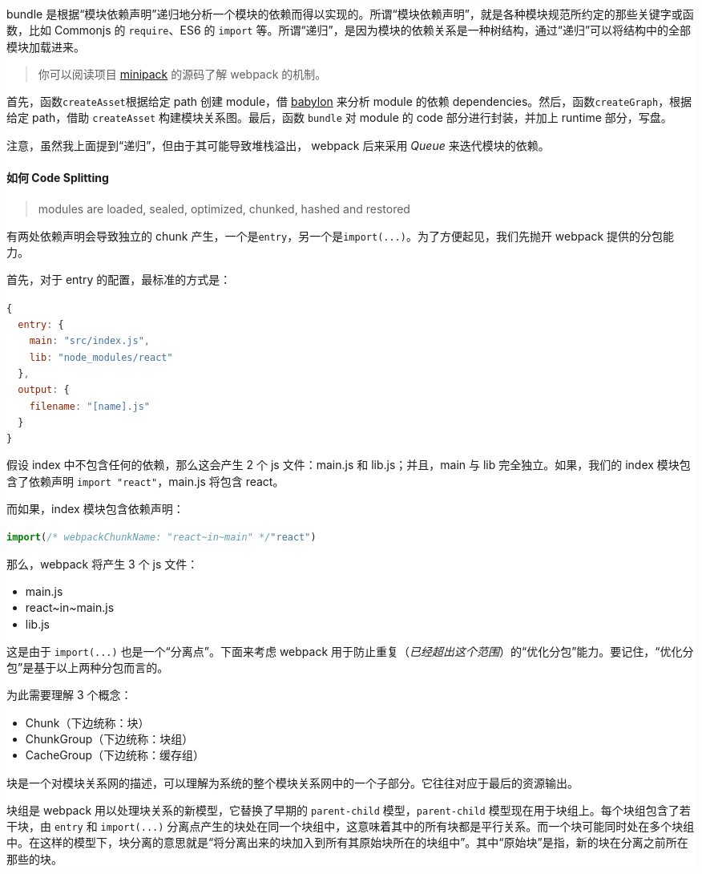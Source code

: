bundle 是根据“模块依赖声明”递归地分析一个模块的依赖而得以实现的。所谓“模块依赖声明”，就是各种模块规范所约定的那些关键字或函数，比如 Commonjs 的 `require`、ES6 的 `import` 等。所谓“递归”，是因为模块的依赖关系是一种树结构，通过“递归”可以将结构中的全部模块加载进来。

> 你可以阅读项目 [minipack](https://github.com/ronami/minipack) 的源码了解 webpack 的机制。

首先，函数`createAsset`根据给定 path 创建 module，借 [babylon](https://github.com/babel/babel/tree/master/packages/babel-parser) 来分析 module 的依赖 dependencies。然后，函数`createGraph`，根据给定 path，借助 `createAsset` 构建模块关系图。最后，函数 `bundle` 对 module 的 code 部分进行封装，并加上 runtime 部分，写盘。

注意，虽然我上面提到“递归”，但由于其可能导致堆栈溢出， webpack 后来采用 *Queue* 来迭代模块的依赖。

#### 如何 Code Splitting

> modules are loaded, sealed, optimized, chunked, hashed and restored

有两处依赖声明会导致独立的 chunk 产生，一个是`entry`，另一个是`import(...)`。为了方便起见，我们先抛开 webpack 提供的分包能力。

首先，对于 entry 的配置，最标准的方式是：

```js
{
  entry: {
    main: "src/index.js",
    lib: "node_modules/react"
  },
  output: {
    filename: "[name].js"
  }
}
```

假设 index 中不包含任何的依赖，那么这会产生 2 个 js 文件：main.js 和 lib.js；并且，main 与 lib 完全独立。如果，我们的 index 模块包含了依赖声明 `import "react"`，main.js 将包含 react。

而如果，index 模块包含依赖声明：

```js
import(/* webpackChunkName: "react~in~main" */"react")
```

那么，webpack 将产生 3 个 js 文件：

  - main.js
  - react~in~main.js
  - lib.js

这是由于 `import(...)` 也是一个“分离点”。下面来考虑 webpack 用于防止重复（*已经超出这个范围*）的“优化分包”能力。要记住，“优化分包”是基于以上两种分包而言的。

为此需要理解 3 个概念：

- Chunk（下边统称：块）
- ChunkGroup（下边统称：块组）
- CacheGroup（下边统称：缓存组）

块是一个对模块关系网的描述，可以理解为系统的整个模块关系网中的一个子部分。它往往对应于最后的资源输出。

块组是 webpack 用以处理块关系的新模型，它替换了早期的 `parent-child` 模型，`parent-child` 模型现在用于块组上。每个块组包含了若干块，由 `entry` 和 `import(...)` 分离点产生的块处在同一个块组中，这意味着其中的所有块都是平行关系。而一个块可能同时处在多个块组中。在这样的模型下，块分离的意思就是“将分离出来的块加入到所有其原始块所在的块组中”。其中“原始块”是指，新的块在分离之前所在那些的块。
